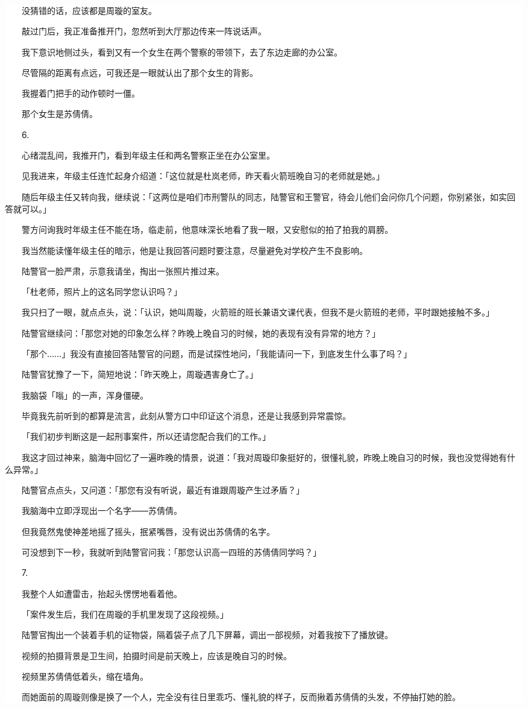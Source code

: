 &emsp;&emsp;没猜错的话，应该都是周璇的室友。  
  
&emsp;&emsp;敲过门后，我正准备推开门，忽然听到大厅那边传来一阵说话声。  
  
&emsp;&emsp;我下意识地侧过头，看到又有一个女生在两个警察的带领下，去了东边走廊的办公室。  
  
&emsp;&emsp;尽管隔的距离有点远，可我还是一眼就认出了那个女生的背影。  
  
&emsp;&emsp;我握着门把手的动作顿时一僵。  
  
&emsp;&emsp;那个女生是苏倩倩。  
  
&emsp;&emsp;6.  
  
&emsp;&emsp;心绪混乱间，我推开门，看到年级主任和两名警察正坐在办公室里。  
  
&emsp;&emsp;见我进来，年级主任连忙起身介绍道：「这位就是杜岚老师，昨天看火箭班晚自习的老师就是她。」  
  
&emsp;&emsp;随后年级主任又转向我，继续说：「这两位是咱们市刑警队的同志，陆警官和王警官，待会儿他们会问你几个问题，你别紧张，如实回答就可以。」  
  
&emsp;&emsp;警方问询我时年级主任不能在场，临走前，他意味深长地看了我一眼，又安慰似的拍了拍我的肩膀。  
  
&emsp;&emsp;我当然能读懂年级主任的暗示，他是让我回答问题时要注意，尽量避免对学校产生不良影响。  
  
&emsp;&emsp;陆警官一脸严肃，示意我请坐，掏出一张照片推过来。  
  
&emsp;&emsp;「杜老师，照片上的这名同学您认识吗？」  
  
&emsp;&emsp;我只扫了一眼，就点点头，说：「认识，她叫周璇，火箭班的班长兼语文课代表，但我不是火箭班的老师，平时跟她接触不多。」  
  
&emsp;&emsp;陆警官继续问：「那您对她的印象怎么样？昨晚上晚自习的时候，她的表现有没有异常的地方？」  
  
&emsp;&emsp;「那个……」我没有直接回答陆警官的问题，而是试探性地问，「我能请问一下，到底发生什么事了吗？」  
  
&emsp;&emsp;陆警官犹豫了一下，简短地说：「昨天晚上，周璇遇害身亡了。」  
  
&emsp;&emsp;我脑袋「嗡」的一声，浑身僵硬。  
  
&emsp;&emsp;毕竟我先前听到的都算是流言，此刻从警方口中印证这个消息，还是让我感到异常震惊。  
  
&emsp;&emsp;「我们初步判断这是一起刑事案件，所以还请您配合我们的工作。」  
  
&emsp;&emsp;我这才回过神来，脑海中回忆了一遍昨晚的情景，说道：「我对周璇印象挺好的，很懂礼貌，昨晚上晚自习的时候，我也没觉得她有什么异常。」  
  
&emsp;&emsp;陆警官点点头，又问道：「那您有没有听说，最近有谁跟周璇产生过矛盾？」  
  
&emsp;&emsp;我脑海中立即浮现出一个名字——苏倩倩。  
  
&emsp;&emsp;但我竟然鬼使神差地摇了摇头，抿紧嘴唇，没有说出苏倩倩的名字。  
  
&emsp;&emsp;可没想到下一秒，我就听到陆警官问我：「那您认识高一四班的苏倩倩同学吗？」  
  
&emsp;&emsp;7.  
  
&emsp;&emsp;我整个人如遭雷击，抬起头愣愣地看着他。  
  
&emsp;&emsp;「案件发生后，我们在周璇的手机里发现了这段视频。」  
  
&emsp;&emsp;陆警官掏出一个装着手机的证物袋，隔着袋子点了几下屏幕，调出一部视频，对着我按下了播放键。  
  
&emsp;&emsp;视频的拍摄背景是卫生间，拍摄时间是前天晚上，应该是晚自习的时候。  
  
&emsp;&emsp;视频里苏倩倩低着头，缩在墙角。  
  
&emsp;&emsp;而她面前的周璇则像是换了一个人，完全没有往日里乖巧、懂礼貌的样子，反而揪着苏倩倩的头发，不停抽打她的脸。  
  